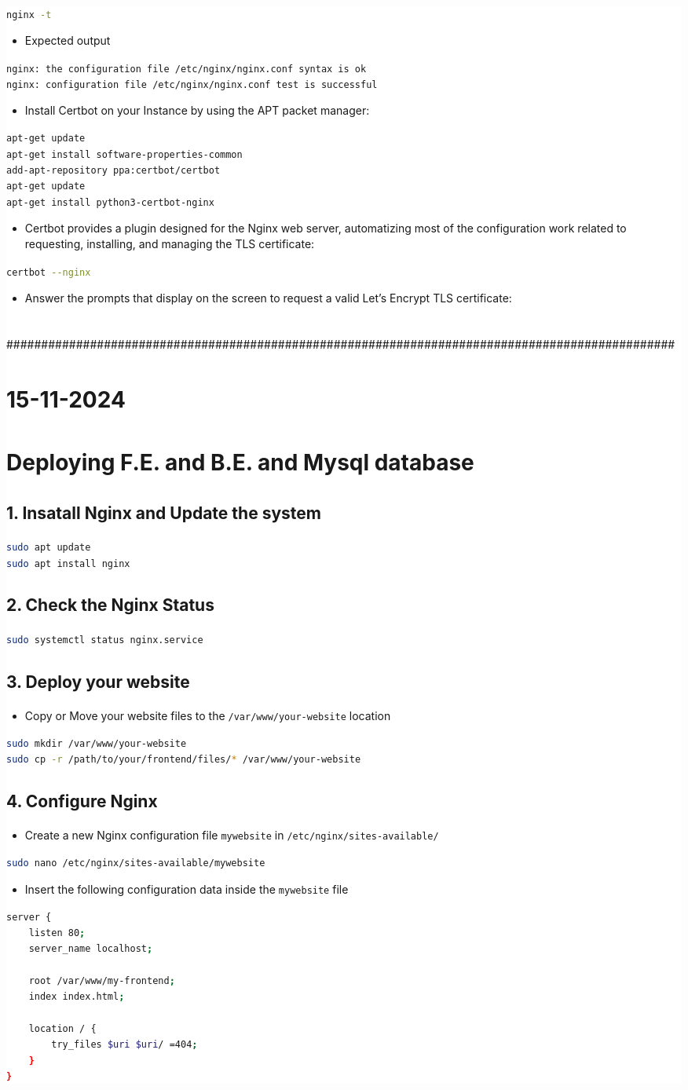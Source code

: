 ```bash
nginx -t
```
* Expected output
```bash
nginx: the configuration file /etc/nginx/nginx.conf syntax is ok
nginx: configuration file /etc/nginx/nginx.conf test is successful
```
* Install Certbot on your Instance by using the APT packet manager:
```bash
apt-get update
apt-get install software-properties-common
add-apt-repository ppa:certbot/certbot
apt-get update
apt-get install python3-certbot-nginx
```
* Certbot provides a plugin designed for the Nginx web server, automatizing most of the configuration work related to requesting, installing, and managing the TLS certificate:
```bash
certbot --nginx
```
* Answer the prompts that display on the screen to request a valid Let’s Encrypt TLS certificate:
#
################################################################################################
# 15-11-2024

# Deploying F.E. and B.E. and Mysql database
## 1. Insatall Nginx and Update the system
```bash
sudo apt update
sudo apt install nginx
```
## 2. Check the Nginx Status
```bash
sudo systemctl status nginx.service
``` 
## 3. Deploy your website
- Copy or Move your website files to the `/var/www/your-website` location
```bash
sudo mkdir /var/www/your-website
sudo cp -r /path/to/your/frontend/files/* /var/www/your-website
```
## 4. Configure Nginx
- Create a new Nginx configuration file `mywebsite` in `/etc/nginx/sites-available/`
```bash
sudo nano /etc/nginx/sites-available/mywebsite
```
- Insert the following configuration data inside the `mywebsite` file
```bash
server {
    listen 80;
    server_name localhost;

    root /var/www/my-frontend;
    index index.html;

    location / {
        try_files $uri $uri/ =404;
    }
}
```